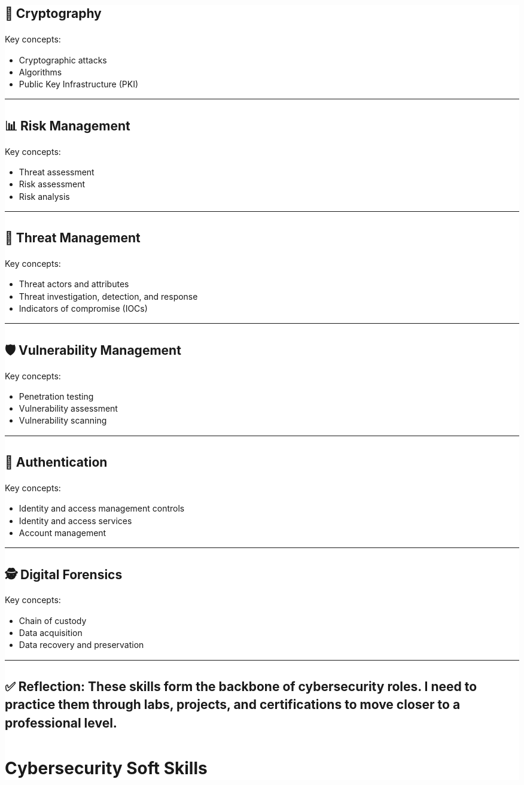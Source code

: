 
## 🔑 Cryptography
Key concepts:
- Cryptographic attacks  
- Algorithms  
- Public Key Infrastructure (PKI)  

---

## 📊 Risk Management
Key concepts:
- Threat assessment  
- Risk assessment  
- Risk analysis  

---

## 🎯 Threat Management
Key concepts:
- Threat actors and attributes  
- Threat investigation, detection, and response  
- Indicators of compromise (IOCs)  

---

## 🛡 Vulnerability Management
Key concepts:
- Penetration testing  
- Vulnerability assessment  
- Vulnerability scanning  

---

## 👤 Authentication
Key concepts:
- Identity and access management controls  
- Identity and access services  
- Account management  

---

## 🕵️ Digital Forensics
Key concepts:
- Chain of custody  
- Data acquisition  
- Data recovery and preservation  

---
✅ **Reflection:** These skills form the backbone of cybersecurity roles. I need to practice them through labs, projects, and certifications to move closer to a professional level.
---
# Cybersecurity Soft Skills
